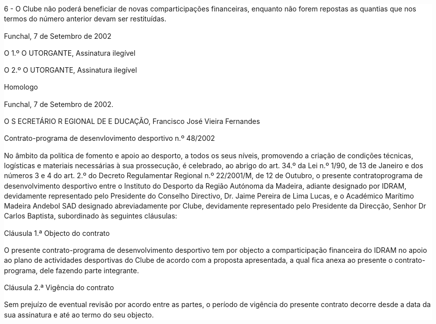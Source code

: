 
6 - O Clube não poderá beneficiar de novas comparticipações financeiras, enquanto não forem
repostas as quantias que nos termos do número
anterior devam ser restituídas.


Funchal, 7 de Setembro de 2002


O 1.º O UTORGANTE, Assinatura ilegível


O 2.º O UTORGANTE, Assinatura ilegível


Homologo


Funchal, 7 de Setembro de 2002.


O S ECRETÁRIO R EGIONAL DE E DUCAÇÃO, Francisco José
Vieira Fernandes


Contrato-programa de desenvlovimento
desportivo n.º 48/2002


No âmbito da política de fomento e apoio ao desporto, a
todos os seus níveis, promovendo a criação de condições
técnicas, logísticas e materiais necessárias à sua prossecução, é
celebrado, ao abrigo do art. 34.º da Lei n.º 1/90, de 13 de Janeiro
e dos números 3 e 4 do art. 2.º do Decreto Regulamentar
Regional n.º 22/2001/M, de 12 de Outubro, o presente contratoprograma de desenvolvimento desportivo entre o Instituto do
Desporto da Região Autónoma da Madeira, adiante designado
por IDRAM, devidamente representado pelo Presidente do
Conselho Directivo, Dr. Jaime Pereira de Lima Lucas, e o
Académico Marítimo Madeira Andebol SAD designado
abreviadamente por Clube, devidamente representado pelo
Presidente da Direcção, Senhor Dr Carlos Baptista, subordinado
às seguintes cláusulas:


Cláusula 1.ª
Objecto do contrato


O presente contrato-programa de desenvolvimento
desportivo tem por objecto a comparticipação financeira do
IDRAM no apoio ao plano de actividades desportivas do
Clube de acordo com a proposta apresentada, a qual fica
anexa ao presente o contrato-programa, dele fazendo parte
integrante.


Cláusula 2.ª
Vigência do contrato


Sem prejuízo de eventual revisão por acordo entre as
partes, o período de vigência do presente contrato decorre
desde a data da sua assinatura e até ao termo do seu objecto.
